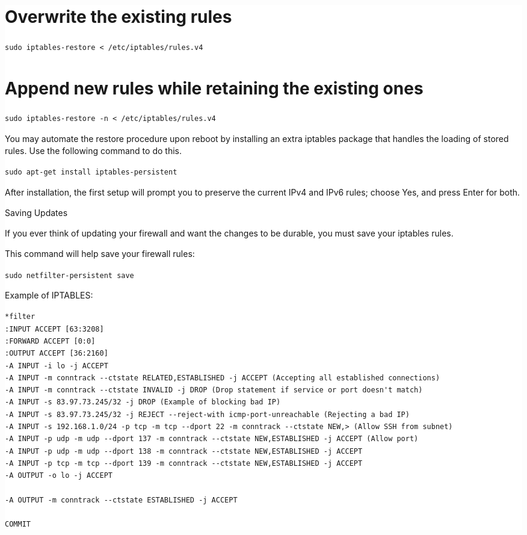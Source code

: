 # Overwrite the existing rules 
```
sudo iptables-restore < /etc/iptables/rules.v4
```
# Append new rules while retaining the existing ones 
```
sudo iptables-restore -n < /etc/iptables/rules.v4
 ```

You may automate the restore procedure upon reboot by installing an extra iptables package that handles the loading of stored rules. Use the following command to do this.  
```
sudo apt-get install iptables-persistent
```
After installation, the first setup will prompt you to preserve the current IPv4 and IPv6 rules; choose Yes, and press Enter for both.  

   

Saving Updates  

If you ever think of updating your firewall and want the changes to be durable, you must save your iptables rules.  

This command will help save your firewall rules:  
```
sudo netfilter-persistent save
```   

Example of IPTABLES:  
```
*filter  
:INPUT ACCEPT [63:3208]  
:FORWARD ACCEPT [0:0]  
:OUTPUT ACCEPT [36:2160]  
-A INPUT -i lo -j ACCEPT  
-A INPUT -m conntrack --ctstate RELATED,ESTABLISHED -j ACCEPT (Accepting all established connections)  
-A INPUT -m conntrack --ctstate INVALID -j DROP (Drop statement if service or port doesn't match)  
-A INPUT -s 83.97.73.245/32 -j DROP (Example of blocking bad IP)  
-A INPUT -s 83.97.73.245/32 -j REJECT --reject-with icmp-port-unreachable (Rejecting a bad IP)  
-A INPUT -s 192.168.1.0/24 -p tcp -m tcp --dport 22 -m conntrack --ctstate NEW,> (Allow SSH from subnet)  
-A INPUT -p udp -m udp --dport 137 -m conntrack --ctstate NEW,ESTABLISHED -j ACCEPT (Allow port)  
-A INPUT -p udp -m udp --dport 138 -m conntrack --ctstate NEW,ESTABLISHED -j ACCEPT 
-A INPUT -p tcp -m tcp --dport 139 -m conntrack --ctstate NEW,ESTABLISHED -j ACCEPT  
-A OUTPUT -o lo -j ACCEPT  
 
-A OUTPUT -m conntrack --ctstate ESTABLISHED -j ACCEPT  
 
COMMIT  
 ```
